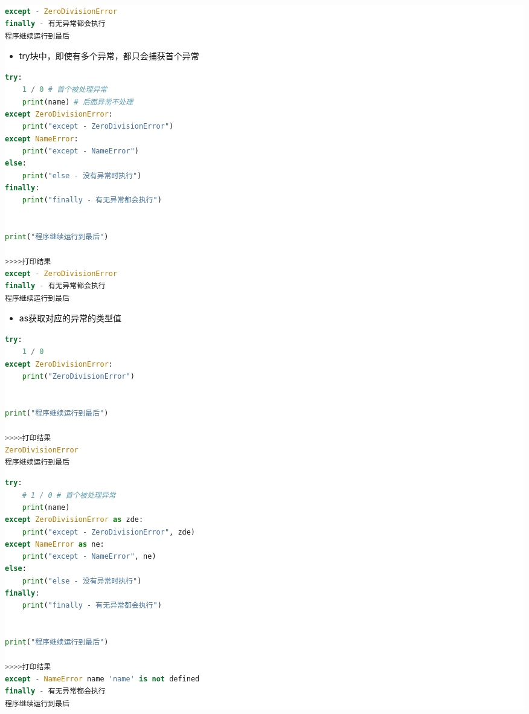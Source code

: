 ```python
except - ZeroDivisionError
finally - 有无异常都会执行
程序继续运行到最后
```

 - try块中，即使有多个异常，都只会捕获首个异常
```python
try:
    1 / 0 # 首个被处理异常
    print(name) # 后面异常不处理
except ZeroDivisionError:
    print("except - ZeroDivisionError")
except NameError:
    print("except - NameError")
else:
    print("else - 没有异常时执行")
finally:
    print("finally - 有无异常都会执行")


print("程序继续运行到最后")

>>>>打印结果
except - ZeroDivisionError
finally - 有无异常都会执行
程序继续运行到最后
```

 - as获取对应的异常的类型值
```python
try:
    1 / 0
except ZeroDivisionError:
    print("ZeroDivisionError")


print("程序继续运行到最后")

>>>>打印结果
ZeroDivisionError
程序继续运行到最后
```

```python
try:
    # 1 / 0 # 首个被处理异常
    print(name)
except ZeroDivisionError as zde:
    print("except - ZeroDivisionError", zde)
except NameError as ne:
    print("except - NameError", ne)
else:
    print("else - 没有异常时执行")
finally:
    print("finally - 有无异常都会执行")


print("程序继续运行到最后")

>>>>打印结果
except - NameError name 'name' is not defined
finally - 有无异常都会执行
程序继续运行到最后
```
